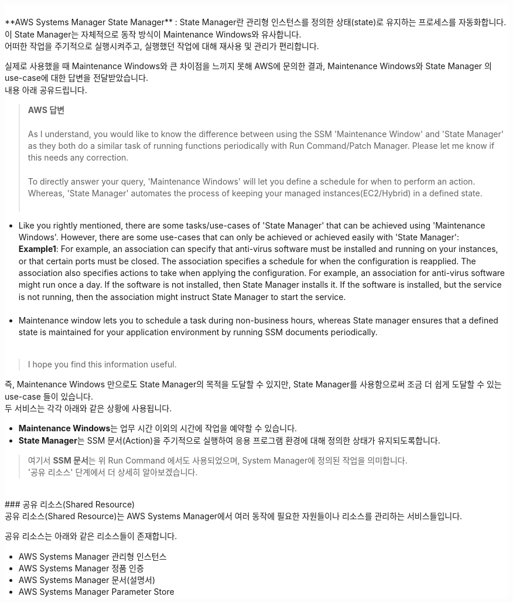 <br>
**AWS Systems Manager State Manager** : State Manager란 관리형 인스턴스를 정의한 상태(state)로 유지하는 프로세스를 자동화합니다. 이 State Manager는 자체적으로 동작 방식이 Maintenance Windows와 유사합니다.<br>
어떠한 작업을 주기적으로 실행시켜주고, 실행했던 작업에 대해 재사용 및 관리가 편리합니다.

실제로 사용했을 때 Maintenance Windows와 큰 차이점을 느끼지 못해 AWS에 문의한 결과, Maintenance Windows와 State Manager 의 use-case에 대한 답변을 전달받았습니다.<br>
내용 아래 공유드립니다.

> **AWS 답변**<br><br>
As I understand, you would like to know the difference between using  the SSM 'Maintenance Window' and 'State Manager' as they both do a similar task of running functions periodically with Run Command/Patch Manager. Please let me know if this needs any correction.<br><br>
To directly answer your query, 'Maintenance Windows' will let you define a schedule for when to perform an action. Whereas, 'State Manager' automates the process of keeping your managed instances(EC2/Hybrid) in a defined state.<br><br>
- Like you rightly mentioned, there are some tasks/use-cases of 'State Manager' that can be achieved using 'Maintenance Windows'. However, there are some use-cases that can only be achieved or achieved easily with 'State Manager':<br>
**Example1**: For example, an association can specify that anti-virus software must be installed and running on your instances, or that certain ports must be closed. The association specifies a schedule for when the configuration is reapplied. The association also specifies actions to take when applying the configuration. For example, an association for anti-virus software might run once a day. If the software is not installed, then State Manager installs it. If the software is installed, but the service is not running, then the association might instruct State Manager to start the service.<br><br>
- Maintenance window lets you to schedule a task during non-business hours, whereas State manager ensures that a defined state is maintained for your application environment by running SSM documents periodically.<br><br>
>
> I hope you find this information useful.

즉, Maintenance Windows 만으로도 State Manager의 목적을 도달할 수 있지만, State Manager를 사용함으로써 조금 더 쉽게 도달할 수 있는 use-case 들이 있습니다.<br>
두 서비스는 각각 아래와 같은 상황에 사용됩니다.<br>
- **Maintenance Windows**는 업무 시간 이외의 시간에 작업을 예약할 수 있습니다.<br>
- **State Manager**는 SSM 문서(Action)을 주기적으로 실행하여 응용 프로그램 환경에 대해 정의한 상태가 유지되도록합니다.

> 여기서 **SSM 문서**는 위 Run Command 에서도 사용되었으며, System Manager에 정의된 작업을 의미합니다.<br>
'공유 리소스' 단계에서 더 상세히 알아보겠습니다.

<br>
### 공유 리소스(Shared Resource)

<br>
공유 리소스(Shared Resource)는 AWS Systems Manager에서 여러 동작에 필요한 자원들이나 리소스를 관리하는 서비스들입니다.

공유 리소스는 아래와 같은 리소스들이 존재합니다.

- AWS Systems Manager 관리형 인스턴스
- AWS Systems Manager 정품 인증
- AWS Systems Manager 문서(설명서)
- AWS Systems Manager Parameter Store
